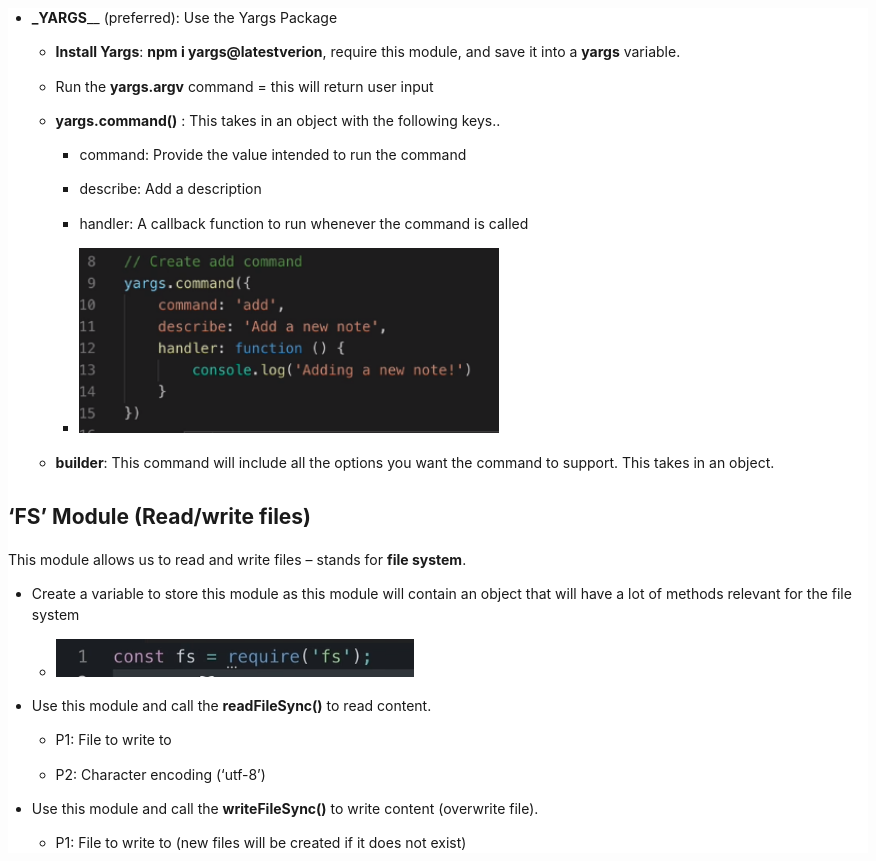 - <span class="mark">**\_YARGS**\_\_</span> (preferred): Use the Yargs
  Package

  - **Install Yargs**: **npm i yargs@latestverion**, require this
    module, and save it into a **yargs** variable.

  - Run the **yargs.argv** command = this will return user input

  - **yargs.command()** : This takes in an object with the following
    keys..

    - command: Provide the value intended to run the command

    - describe: Add a description

    - handler: A callback function to run whenever the command is called

    - <img src="./media/image25.png" style="width:4.3744in;height:1.92988in"
      alt="A computer screen shot of text AI-generated content may be incorrect." />

  - **builder**: This command will include all the options you want the
    command to support. This takes in an object.

##  ‘FS’ Module (Read/write files)

This module allows us to read and write files – stands for **file
system**.

- Create a variable to store this module as this module will contain an
  object that will have a lot of methods relevant for the file system

  - <img src="./media/image26.png"
    style="width:3.73366in;height:0.3917in" />

- Use this module and call the **readFileSync()** to read content.

  - P1: File to write to

  - P2: Character encoding (‘utf-8’)

- Use this module and call the **writeFileSync()** to write content
  (overwrite file).

  - P1: File to write to (new files will be created if it does not
    exist)
